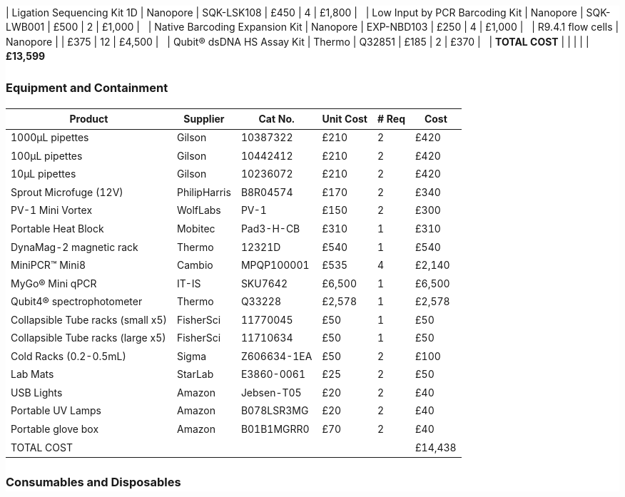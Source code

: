    | Ligation Sequencing Kit 1D | Nanopore | SQK-LSK108 | £450 | 4 | £1,800 | <span class="checkbox">&nbsp;</span>
   | Low Input by PCR Barcoding Kit | Nanopore | SQK-LWB001 | £500 | 2 | £1,000 | <span class="checkbox">&nbsp;</span>
   | Native Barcoding Expansion Kit | Nanopore | EXP-NBD103 | £250 | 4 | £1,000 | <span class="checkbox">&nbsp;</span>
   | R9.4.1 flow cells | Nanopore |  | £375 | 12 | £4,500 | <span class="checkbox">&nbsp;</span>
   | Qubit&reg; dsDNA HS Assay Kit | Thermo | Q32851 | £185 | 2 | £370 | <span class="checkbox">&nbsp;</span>
   | **TOTAL COST** | | | | | **£13,599**
               
               
<div class="pagebreak"></div>

### Equipment and Containment

   | Product | Supplier | Cat No. | Unit Cost | # Req | Cost
   |---|---|---|---|---|---
   | 1000&micro;L pipettes | Gilson | 10387322 | £210 | 2 | £420 | <span class="checkbox">&nbsp;</span>  
   | 100&micro;L pipettes | Gilson | 10442412 | £210 | 2 | £420 | <span class="checkbox">&nbsp;</span>  
   | 10&micro;L pipettes | Gilson | 10236072 | £210 | 2 | £420 | <span class="checkbox">&nbsp;</span>  
   | Sprout Microfuge (12V) | PhilipHarris | B8R04574 | £170 | 2 | £340 | <span class="checkbox">&nbsp;</span>  
   | PV-1 Mini Vortex | WolfLabs | PV-1 | £150 | 2 | £300 | <span class="checkbox">&nbsp;</span>  
   | Portable Heat Block | Mobitec | Pad3-H-CB | £310 | 1 | £310 | <span class="checkbox">&nbsp;</span>  
   | DynaMag-2 magnetic rack | Thermo | 12321D | £540 | 1 | £540 | <span class="checkbox">&nbsp;</span>  
   | MiniPCR&trade; Mini8 | Cambio | MPQP100001 | £535 | 4 | £2,140 | <span class="checkbox">&nbsp;</span>  
   | MyGo&reg; Mini qPCR | IT-IS  | SKU7642 | £6,500 | 1 | £6,500 | <span class="checkbox">&nbsp;</span>  
   | Qubit4&reg; spectrophotometer | Thermo | Q33228 | £2,578 | 1 | £2,578 | <span class="checkbox">&nbsp;</span>  
   | Collapsible Tube racks (small x5) | FisherSci | 11770045 | £50 | 1 | £50 | <span class="checkbox">&nbsp;</span>  
   | Collapsible Tube racks (large x5) | FisherSci | 11710634 | £50 | 1 | £50 | <span class="checkbox">&nbsp;</span>  
   | Cold Racks (0.2-0.5mL) | Sigma | Z606634-1EA | £50 | 2 | £100 | <span class="checkbox">&nbsp;</span>  
   | Lab Mats | StarLab | E3860-0061 | £25 | 2 | £50 | <span class="checkbox">&nbsp;</span>  
   | USB Lights | Amazon | Jebsen-T05 | £20 | 2 | £40 | <span class="checkbox">&nbsp;</span>  
   | Portable UV Lamps | Amazon | B078LSR3MG | £20 | 2 | £40 | <span class="checkbox">&nbsp;</span> 
   | Portable glove box | Amazon | B01B1MGRR0 | £70 | 2 | £40 | <span class="checkbox">&nbsp;</span>  
   | TOTAL COST |  |  |  |  | £14,438 | 
 
 
### Consumables and Disposables
 